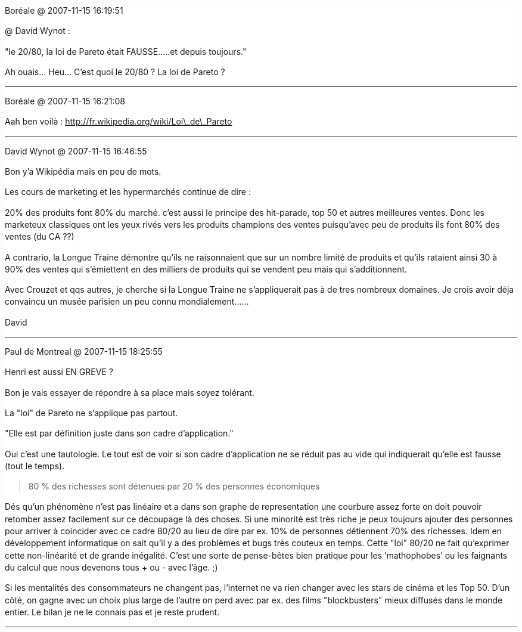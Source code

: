 Boréale @ 2007-11-15 16:19:51

@ David Wynot :

"le 20/80, la loi de Pareto était FAUSSE…..et depuis toujours."

Ah ouais... Heu... C’est quoi le 20/80 ? La loi de Pareto ?

---

Boréale @ 2007-11-15 16:21:08

Aah ben voilà : http://fr.wikipedia.org/wiki/Loi\_de\_Pareto

---

David Wynot @ 2007-11-15 16:46:55

Bon y’a Wikipédia mais en peu de mots.

Les cours de marketing et les hypermarchés continue de dire :

20% des produits font 80% du marché. c’est aussi le principe des hit-parade, top 50 et autres meilleures ventes. Donc les marketeux classiques ont les yeux rivés vers les produits champions des ventes puisqu’avec peu de produits ils font 80% des ventes (du CA ??)

A contrario, la Longue Traine démontre qu’ils ne raisonnaient que sur un nombre limité de produits et qu’ils rataient ainsi 30 à 90% des ventes qui s’émiettent en des milliers de produits qui se vendent peu mais qui s’additionnent.

Avec Crouzet et qqs autres, je cherche si la Longue Traine ne s’appliquerait pas à de tres nombreux domaines. Je crois avoir déja convaincu un musée parisien un peu connu mondialement......

David

---

Paul de Montreal @ 2007-11-15 18:25:55

Henri est aussi EN GREVE ?

Bon je vais essayer de répondre à sa place mais soyez tolérant.

La "loi" de Pareto ne s’applique pas partout. 

"Elle est par définition juste dans son cadre d’application." 

Oui c’est une tautologie. Le tout est de voir si son cadre d’application ne se réduit pas au vide qui indiquerait qu’elle est fausse (tout le temps). 

> 80 % des richesses sont détenues par 20 % des personnes économiques

Dés qu’un phénomène n’est pas linéaire et a dans son graphe de representation une courbure assez forte on doit pouvoir retomber assez facilement sur ce découpage là des choses. Si une minorité est très riche je peux toujours ajouter des personnes pour arriver à coincider avec ce cadre 80/20 au lieu de dire par ex. 10% de personnes détiennent 70% des richesses. Idem en développement informatique on sait qu’il y a des problèmes et bugs très couteux en temps. Cette "loi" 80/20 ne fait qu’exprimer cette non-linéarité et de grande inégalité. C’est une sorte de pense-bêtes bien pratique pour les ’mathophobes’ ou les faignants du calcul que nous devenons tous + ou - avec l’âge. ;)

Si les mentalités des consommateurs ne changent pas, l’internet ne va rien changer avec les stars de cinéma et les Top 50. D’un côté, on gagne avec un choix plus large de l’autre on perd avec par ex. des films "blockbusters" mieux diffusés dans le monde entier. Le bilan je ne le connais pas et je reste prudent.

---